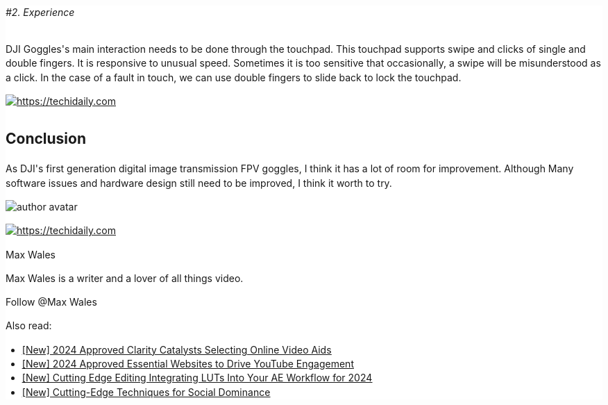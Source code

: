 ###### #2\. Experience

 DJI Goggles's main interaction needs to be done through the touchpad. This touchpad supports swipe and clicks of single and double fingers. It is responsive to unusual speed. Sometimes it is too sensitive that occasionally, a swipe will be misunderstood as a click. In the case of a fault in touch, we can use double fingers to slide back to lock the touchpad.


<a href="https://appsumo.8odi.net/c/5597632/2030395/7443" target="_top" id="2030395">
  <img src="//a.impactradius-go.com/display-ad/7443-2030395" border="0" alt="https://techidaily.com" width="728" height="90"/>
</a>
<img height="0" width="0" src="https://appsumo.8odi.net/i/5597632/2030395/7443" style="position:absolute;visibility:hidden;" border="0" />

## Conclusion

 As DJI's first generation digital image transmission FPV goggles, I think it has a lot of room for improvement. Although Many software issues and hardware design still need to be improved, I think it worth to try.

![author avatar](https://images.wondershare.com/filmora/article-images/max-wales-author.jpg)


<a href="https://malaysia-healthcare-travel-council.pxf.io/c/5597632/1557743/17382" target="_top" id="1557743">
  <img src="//a.impactradius-go.com/display-ad/17382-1557743" border="0" alt="https://techidaily.com" width="728" height="90"/>
</a>
<img height="0" width="0" src="https://malaysia-healthcare-travel-council.pxf.io/i/5597632/1557743/17382" style="position:absolute;visibility:hidden;" border="0" />

Max Wales

Max Wales is a writer and a lover of all things video.

Follow @Max Wales


<ins class="adsbygoogle"
     style="display:block"
     data-ad-format="autorelaxed"
     data-ad-client="ca-pub-7571918770474297"
     data-ad-slot="1223367746"></ins>



<ins class="adsbygoogle"
     style="display:block"
     data-ad-client="ca-pub-7571918770474297"
     data-ad-slot="8358498916"
     data-ad-format="auto"
     data-full-width-responsive="true"></ins>






<span class="atpl-alsoreadstyle">Also read:</span>
<div><ul>
<li><a href="https://article-helps.techidaily.com/new-2024-approved-clarity-catalysts-selecting-online-video-aids/"><u>[New] 2024 Approved  Clarity Catalysts  Selecting Online Video Aids</u></a></li>
<li><a href="https://article-helps.techidaily.com/new-2024-approved-essential-websites-to-drive-youtube-engagement/"><u>[New] 2024 Approved  Essential Websites to Drive YouTube Engagement</u></a></li>
<li><a href="https://article-helps.techidaily.com/new-cutting-edge-editing-integrating-luts-into-your-ae-workflow-for-2024/"><u>[New] Cutting Edge Editing  Integrating LUTs Into Your AE Workflow for 2024</u></a></li>
<li><a href="https://article-helps.techidaily.com/new-cutting-edge-techniques-for-social-dominance/"><u>[New] Cutting-Edge Techniques for Social Dominance</u></a></li>
